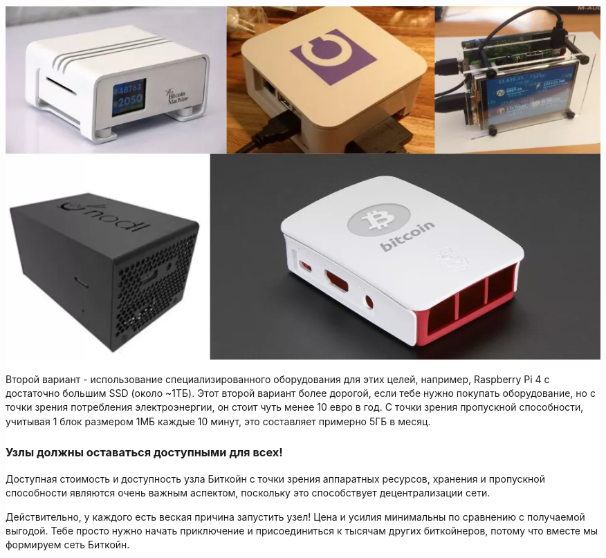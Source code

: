 ![image](assets/en/chapter11/10.webp)

Второй вариант - использование специализированного оборудования для этих целей, например, Raspberry Pi 4 с достаточно большим SSD (около ~1ТБ). Этот второй вариант более дорогой, если тебе нужно покупать оборудование, но с точки зрения потребления электроэнергии, он стоит чуть менее 10 евро в год.
С точки зрения пропускной способности, учитывая 1 блок размером 1МБ каждые 10 минут, это составляет примерно 5ГБ в месяц.

### Узлы должны оставаться доступными для всех!

Доступная стоимость и доступность узла Биткойн с точки зрения аппаратных ресурсов, хранения и пропускной способности являются очень важным аспектом, поскольку это способствует децентрализации сети.

Действительно, у каждого есть веская причина запустить узел! Цена и усилия минимальны по сравнению с получаемой выгодой. Тебе просто нужно начать приключение и присоединиться к тысячам других биткойнеров, потому что вместе мы формируем сеть Биткойн.
